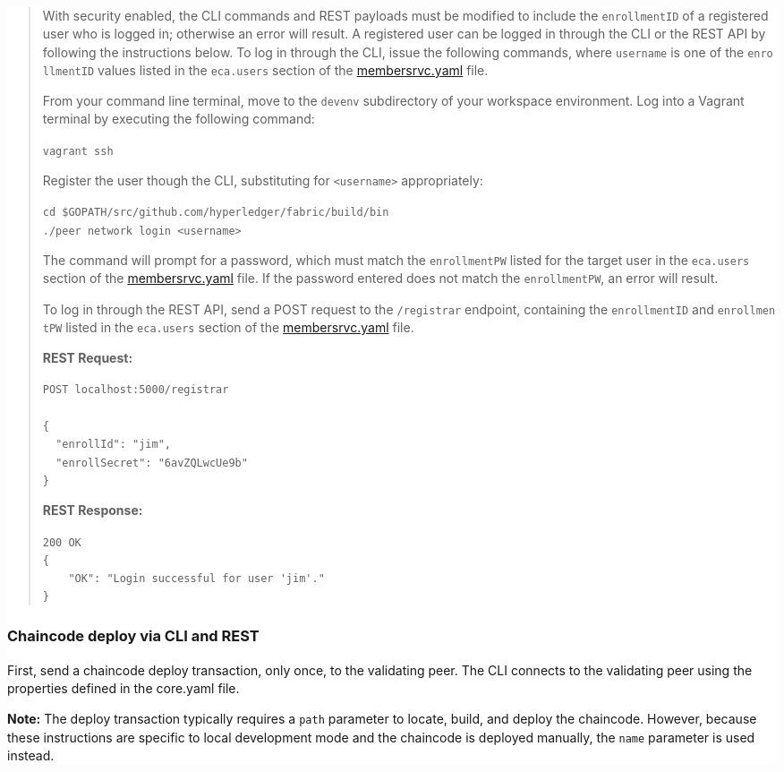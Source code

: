 > With security enabled, the CLI commands and REST payloads must be modified to include the `enrollmentID` of a registered user who is logged in; otherwise an error will result. A registered user can be logged in through the CLI or the REST API by following the instructions below. To log in through the CLI, issue the following commands, where `username` is one of the `enrollmentID` values listed in the `eca.users` section of the [membersrvc.yaml](https://github.com/hyperledger/fabric/blob/master/membersrvc/membersrvc.yaml) file.
> 
> From your command line terminal, move to the `devenv` subdirectory of your workspace environment. Log into a Vagrant terminal by executing the following command:
> 
>     vagrant ssh
> 
> Register the user though the CLI, substituting for `<username>` appropriately:
> 
>     cd $GOPATH/src/github.com/hyperledger/fabric/build/bin
>     ./peer network login <username>
> 
> The command will prompt for a password, which must match the `enrollmentPW` listed for the target user in the `eca.users` section of the [membersrvc.yaml](https://github.com/hyperledger/fabric/blob/master/membersrvc/membersrvc.yaml) file. If the password entered does not match the `enrollmentPW`, an error will result.
> 
> To log in through the REST API, send a POST request to the `/registrar` endpoint, containing the `enrollmentID` and `enrollmentPW` listed in the `eca.users` section of the [membersrvc.yaml](https://github.com/hyperledger/fabric/blob/master/membersrvc/membersrvc.yaml) file.
> 
> <b>REST Request:</b>
> ```
> POST localhost:5000/registrar
> 
> {
>   "enrollId": "jim",
>   "enrollSecret": "6avZQLwcUe9b"
> }
> ```
> 
> <b>REST Response:</b>
> ```
> 200 OK
> {
>     "OK": "Login successful for user 'jim'."
> }
> ```

### Chaincode deploy via CLI and REST

First, send a chaincode deploy transaction, only once, to the validating peer. The CLI connects to the validating peer using the properties defined in the core.yaml file.

**Note:** The deploy transaction typically requires a `path` parameter to locate, build, and deploy the chaincode. However, because these instructions are specific to local development mode and the chaincode is deployed manually, the `name` parameter is used instead.
